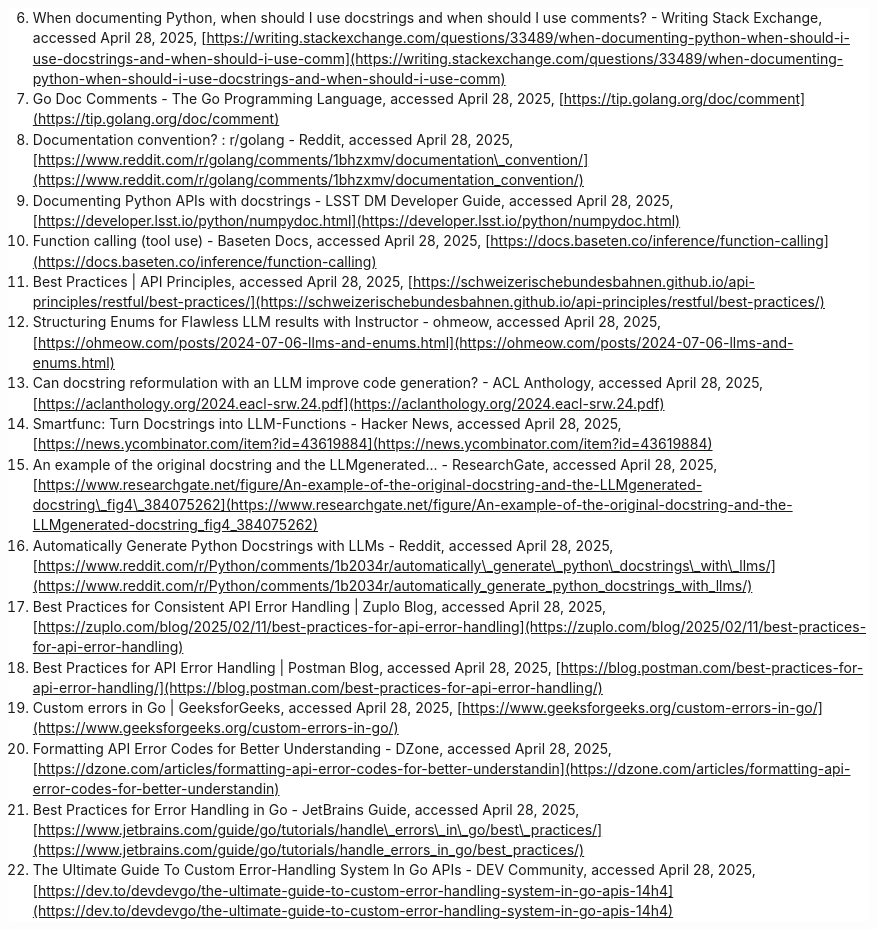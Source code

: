 6. When documenting Python, when should I use docstrings and when should I use comments? \- Writing Stack Exchange, accessed April 28, 2025, [https://writing.stackexchange.com/questions/33489/when-documenting-python-when-should-i-use-docstrings-and-when-should-i-use-comm](https://writing.stackexchange.com/questions/33489/when-documenting-python-when-should-i-use-docstrings-and-when-should-i-use-comm)  
7. Go Doc Comments \- The Go Programming Language, accessed April 28, 2025, [https://tip.golang.org/doc/comment](https://tip.golang.org/doc/comment)  
8. Documentation convention? : r/golang \- Reddit, accessed April 28, 2025, [https://www.reddit.com/r/golang/comments/1bhzxmv/documentation\_convention/](https://www.reddit.com/r/golang/comments/1bhzxmv/documentation_convention/)  
9. Documenting Python APIs with docstrings \- LSST DM Developer Guide, accessed April 28, 2025, [https://developer.lsst.io/python/numpydoc.html](https://developer.lsst.io/python/numpydoc.html)  
10. Function calling (tool use) \- Baseten Docs, accessed April 28, 2025, [https://docs.baseten.co/inference/function-calling](https://docs.baseten.co/inference/function-calling)  
11. Best Practices | API Principles, accessed April 28, 2025, [https://schweizerischebundesbahnen.github.io/api-principles/restful/best-practices/](https://schweizerischebundesbahnen.github.io/api-principles/restful/best-practices/)  
12. Structuring Enums for Flawless LLM results with Instructor \- ohmeow, accessed April 28, 2025, [https://ohmeow.com/posts/2024-07-06-llms-and-enums.html](https://ohmeow.com/posts/2024-07-06-llms-and-enums.html)  
13. Can docstring reformulation with an LLM improve code generation? \- ACL Anthology, accessed April 28, 2025, [https://aclanthology.org/2024.eacl-srw.24.pdf](https://aclanthology.org/2024.eacl-srw.24.pdf)  
14. Smartfunc: Turn Docstrings into LLM-Functions \- Hacker News, accessed April 28, 2025, [https://news.ycombinator.com/item?id=43619884](https://news.ycombinator.com/item?id=43619884)  
15. An example of the original docstring and the LLMgenerated... \- ResearchGate, accessed April 28, 2025, [https://www.researchgate.net/figure/An-example-of-the-original-docstring-and-the-LLMgenerated-docstring\_fig4\_384075262](https://www.researchgate.net/figure/An-example-of-the-original-docstring-and-the-LLMgenerated-docstring_fig4_384075262)  
16. Automatically Generate Python Docstrings with LLMs \- Reddit, accessed April 28, 2025, [https://www.reddit.com/r/Python/comments/1b2034r/automatically\_generate\_python\_docstrings\_with\_llms/](https://www.reddit.com/r/Python/comments/1b2034r/automatically_generate_python_docstrings_with_llms/)  
17. Best Practices for Consistent API Error Handling | Zuplo Blog, accessed April 28, 2025, [https://zuplo.com/blog/2025/02/11/best-practices-for-api-error-handling](https://zuplo.com/blog/2025/02/11/best-practices-for-api-error-handling)  
18. Best Practices for API Error Handling | Postman Blog, accessed April 28, 2025, [https://blog.postman.com/best-practices-for-api-error-handling/](https://blog.postman.com/best-practices-for-api-error-handling/)  
19. Custom errors in Go | GeeksforGeeks, accessed April 28, 2025, [https://www.geeksforgeeks.org/custom-errors-in-go/](https://www.geeksforgeeks.org/custom-errors-in-go/)  
20. Formatting API Error Codes for Better Understanding \- DZone, accessed April 28, 2025, [https://dzone.com/articles/formatting-api-error-codes-for-better-understandin](https://dzone.com/articles/formatting-api-error-codes-for-better-understandin)  
21. Best Practices for Error Handling in Go \- JetBrains Guide, accessed April 28, 2025, [https://www.jetbrains.com/guide/go/tutorials/handle\_errors\_in\_go/best\_practices/](https://www.jetbrains.com/guide/go/tutorials/handle_errors_in_go/best_practices/)  
22. The Ultimate Guide To Custom Error-Handling System In Go APIs \- DEV Community, accessed April 28, 2025, [https://dev.to/devdevgo/the-ultimate-guide-to-custom-error-handling-system-in-go-apis-14h4](https://dev.to/devdevgo/the-ultimate-guide-to-custom-error-handling-system-in-go-apis-14h4)  
